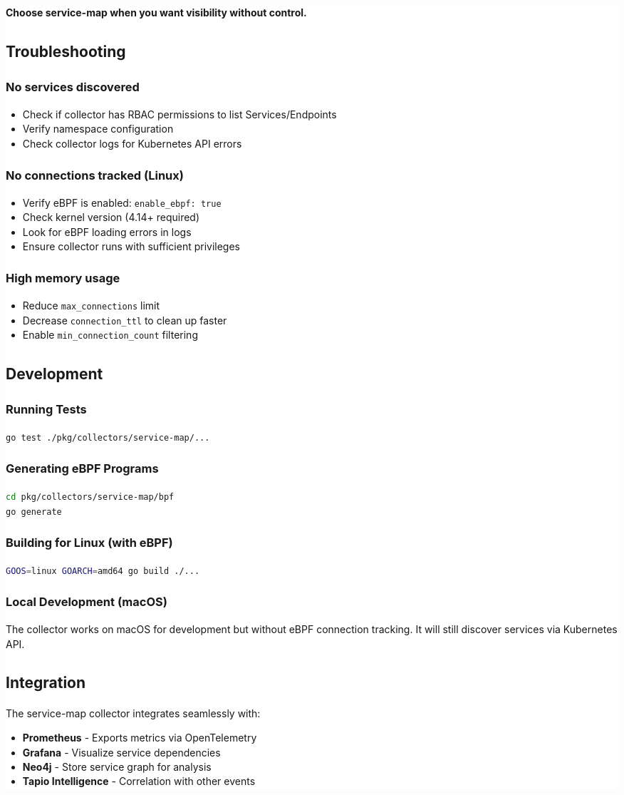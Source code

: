 **Choose service-map when you want visibility without control.**

## Troubleshooting

### No services discovered
- Check if collector has RBAC permissions to list Services/Endpoints
- Verify namespace configuration
- Check collector logs for Kubernetes API errors

### No connections tracked (Linux)
- Verify eBPF is enabled: `enable_ebpf: true`
- Check kernel version (4.14+ required)
- Look for eBPF loading errors in logs
- Ensure collector runs with sufficient privileges

### High memory usage
- Reduce `max_connections` limit
- Decrease `connection_ttl` to clean up faster
- Enable `min_connection_count` filtering

## Development

### Running Tests
```bash
go test ./pkg/collectors/service-map/...
```

### Generating eBPF Programs
```bash
cd pkg/collectors/service-map/bpf
go generate
```

### Building for Linux (with eBPF)
```bash
GOOS=linux GOARCH=amd64 go build ./...
```

### Local Development (macOS)
The collector works on macOS for development but without eBPF connection tracking. It will still discover services via Kubernetes API.

## Integration

The service-map collector integrates seamlessly with:
- **Prometheus** - Exports metrics via OpenTelemetry
- **Grafana** - Visualize service dependencies
- **Neo4j** - Store service graph for analysis
- **Tapio Intelligence** - Correlation with other events

